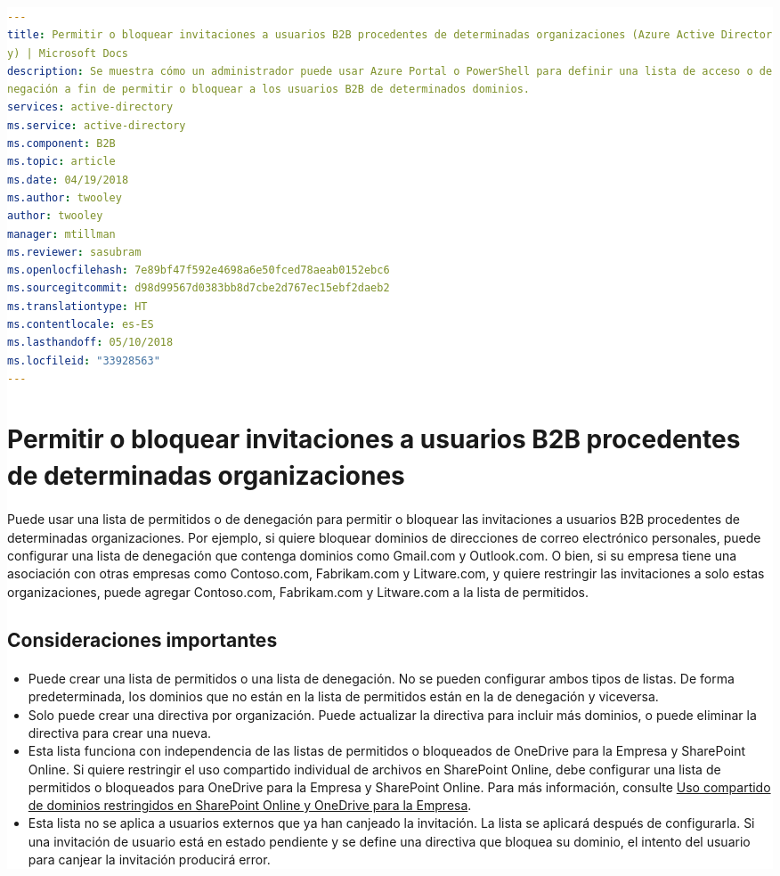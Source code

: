 ```yaml
---
title: Permitir o bloquear invitaciones a usuarios B2B procedentes de determinadas organizaciones (Azure Active Directory) | Microsoft Docs
description: Se muestra cómo un administrador puede usar Azure Portal o PowerShell para definir una lista de acceso o denegación a fin de permitir o bloquear a los usuarios B2B de determinados dominios.
services: active-directory
ms.service: active-directory
ms.component: B2B
ms.topic: article
ms.date: 04/19/2018
ms.author: twooley
author: twooley
manager: mtillman
ms.reviewer: sasubram
ms.openlocfilehash: 7e89bf47f592e4698a6e50fced78aeab0152ebc6
ms.sourcegitcommit: d98d99567d0383bb8d7cbe2d767ec15ebf2daeb2
ms.translationtype: HT
ms.contentlocale: es-ES
ms.lasthandoff: 05/10/2018
ms.locfileid: "33928563"
---
```

# <a name="allow-or-block-invitations-to-b2b-users-from-specific-organizations"></a>Permitir o bloquear invitaciones a usuarios B2B procedentes de determinadas organizaciones

Puede usar una lista de permitidos o de denegación para permitir o bloquear las invitaciones a usuarios B2B procedentes de determinadas organizaciones. Por ejemplo, si quiere bloquear dominios de direcciones de correo electrónico personales, puede configurar una lista de denegación que contenga dominios como Gmail.com y Outlook.com. O bien, si su empresa tiene una asociación con otras empresas como Contoso.com, Fabrikam.com y Litware.com, y quiere restringir las invitaciones a solo estas organizaciones, puede agregar Contoso.com, Fabrikam.com y Litware.com a la lista de permitidos.
  
## <a name="important-considerations"></a>Consideraciones importantes

- Puede crear una lista de permitidos o una lista de denegación. No se pueden configurar ambos tipos de listas. De forma predeterminada, los dominios que no están en la lista de permitidos están en la de denegación y viceversa. 
- Solo puede crear una directiva por organización. Puede actualizar la directiva para incluir más dominios, o puede eliminar la directiva para crear una nueva. 
- Esta lista funciona con independencia de las listas de permitidos o bloqueados de OneDrive para la Empresa y SharePoint Online. Si quiere restringir el uso compartido individual de archivos en SharePoint Online, debe configurar una lista de permitidos o bloqueados para OneDrive para la Empresa y SharePoint Online. Para más información, consulte [Uso compartido de dominios restringidos en SharePoint Online y OneDrive para la Empresa](https://support.office.com/article/restricted-domains-sharing-in-sharepoint-online-and-onedrive-for-business-5d7589cd-0997-4a00-a2ba-2320ec49c4e9).
- Esta lista no se aplica a usuarios externos que ya han canjeado la invitación. La lista se aplicará después de configurarla. Si una invitación de usuario está en estado pendiente y se define una directiva que bloquea su dominio, el intento del usuario para canjear la invitación producirá error.
